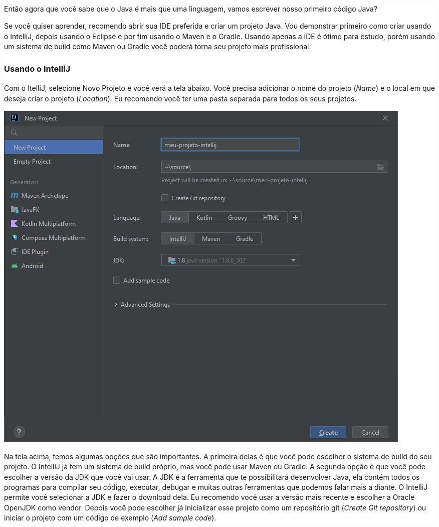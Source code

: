 Então agora que você sabe que o Java é mais que uma linguagem, vamos escrever nosso primeiro código Java?

Se você quiser aprender, recomendo abrir sua IDE preferida e criar um projeto Java. Vou demonstrar primeiro como criar usando o IntelliJ, depois usando o Eclipse e por fim usando o Maven e o Gradle. Usando apenas a IDE é ótimo para estudo, porém usando um sistema de build como Maven ou Gradle você poderá torna seu projeto mais profissional.

### Usando o IntelliJ

Com o ItelliJ, selecione Novo Projeto e você verá a tela abaixo. Você precisa adicionar o nome do projeto (_Name_) e o local em que deseja criar o projeto (_Location_). Eu recomendo você ter uma pasta separada para todos os seus projetos. 

![Tela de novo Projeto](/assets/images/java/intellij-novo-projeto-1.png)

Na tela acima, temos algumas opções que são importantes. A primeira delas é que você pode escolher o sistema de build do seu projeto. O IntelliJ já tem um sistema de build próprio, mas você pode usar Maven ou Gradle. A segunda opção é que você pode escolher a versão da JDK que você vai usar. A JDK é a ferramenta que te possibilitará desenvolver Java, ela contém todos os programas para compilar seu código, executar, debugar e muitas outras ferramentas que podemos falar mais a diante. O IntelliJ permite você selecionar a JDK e fazer o download dela. Eu recomendo você usar a versão mais recente e escolher a Oracle OpenJDK como vendor. Depois você pode escolher já inicializar esse projeto como um repositório git (_Create Git repository_) ou iniciar o projeto com um código de exemplo (_Add sample code_).
